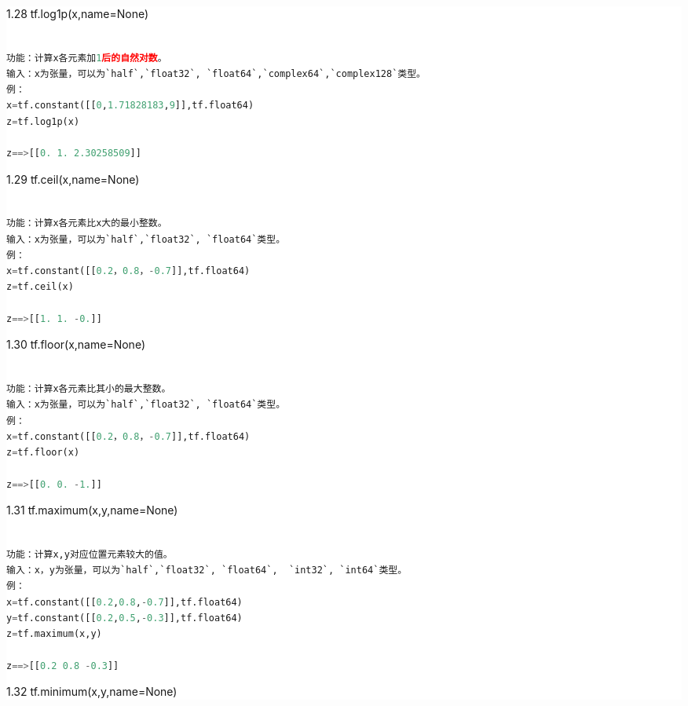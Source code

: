 1.28 tf.log1p(x,name=None)

```python

功能：计算x各元素加1后的自然对数。
输入：x为张量，可以为`half`,`float32`, `float64`,`complex64`,`complex128`类型。
例：
x=tf.constant([[0,1.71828183,9]],tf.float64)
z=tf.log1p(x)

z==>[[0. 1. 2.30258509]]

```


1.29 tf.ceil(x,name=None)

```python

功能：计算x各元素比x大的最小整数。
输入：x为张量，可以为`half`,`float32`, `float64`类型。
例：
x=tf.constant([[0.2，0.8，-0.7]],tf.float64)
z=tf.ceil(x)

z==>[[1. 1. -0.]]

```

1.30 tf.floor(x,name=None)


```python

功能：计算x各元素比其小的最大整数。
输入：x为张量，可以为`half`,`float32`, `float64`类型。
例：
x=tf.constant([[0.2，0.8，-0.7]],tf.float64)
z=tf.floor(x)

z==>[[0. 0. -1.]]

```

1.31 tf.maximum(x,y,name=None)


```python

功能：计算x,y对应位置元素较大的值。
输入：x，y为张量，可以为`half`,`float32`, `float64`,  `int32`, `int64`类型。
例：
x=tf.constant([[0.2,0.8,-0.7]],tf.float64)
y=tf.constant([[0.2,0.5,-0.3]],tf.float64)
z=tf.maximum(x,y)

z==>[[0.2 0.8 -0.3]]

```
1.32 tf.minimum(x,y,name=None)
